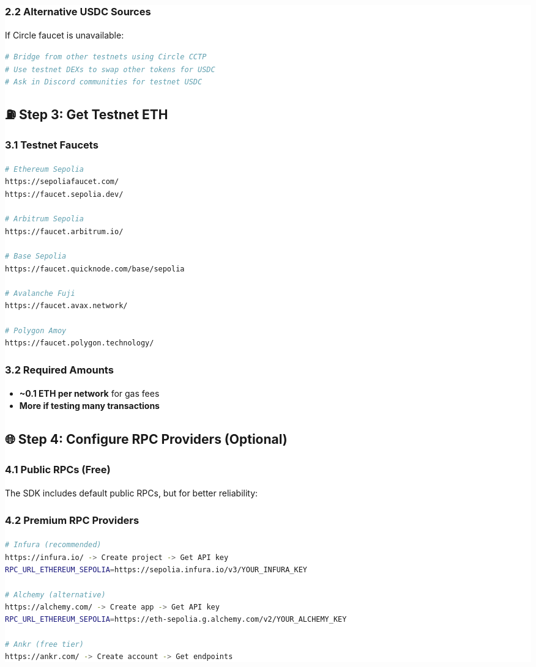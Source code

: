 ### 2.2 Alternative USDC Sources
If Circle faucet is unavailable:
```bash
# Bridge from other testnets using Circle CCTP
# Use testnet DEXs to swap other tokens for USDC
# Ask in Discord communities for testnet USDC
```

## ⛽ Step 3: Get Testnet ETH

### 3.1 Testnet Faucets
```bash
# Ethereum Sepolia
https://sepoliafaucet.com/
https://faucet.sepolia.dev/

# Arbitrum Sepolia  
https://faucet.arbitrum.io/

# Base Sepolia
https://faucet.quicknode.com/base/sepolia

# Avalanche Fuji
https://faucet.avax.network/

# Polygon Amoy
https://faucet.polygon.technology/
```

### 3.2 Required Amounts
- **~0.1 ETH per network** for gas fees
- **More if testing many transactions**

## 🌐 Step 4: Configure RPC Providers (Optional)

### 4.1 Public RPCs (Free)
The SDK includes default public RPCs, but for better reliability:

### 4.2 Premium RPC Providers
```bash
# Infura (recommended)
https://infura.io/ -> Create project -> Get API key
RPC_URL_ETHEREUM_SEPOLIA=https://sepolia.infura.io/v3/YOUR_INFURA_KEY

# Alchemy (alternative)
https://alchemy.com/ -> Create app -> Get API key
RPC_URL_ETHEREUM_SEPOLIA=https://eth-sepolia.g.alchemy.com/v2/YOUR_ALCHEMY_KEY

# Ankr (free tier)
https://ankr.com/ -> Create account -> Get endpoints
```
